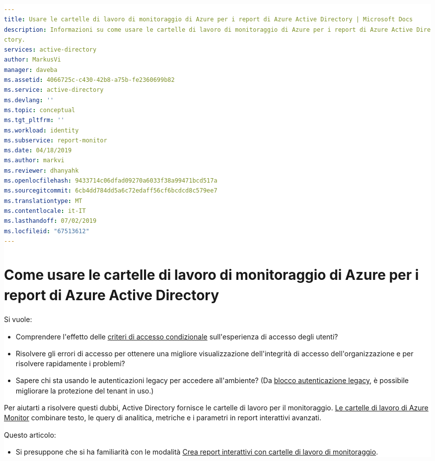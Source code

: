 ```yaml
---
title: Usare le cartelle di lavoro di monitoraggio di Azure per i report di Azure Active Directory | Microsoft Docs
description: Informazioni su come usare le cartelle di lavoro di monitoraggio di Azure per i report di Azure Active Directory.
services: active-directory
author: MarkusVi
manager: daveba
ms.assetid: 4066725c-c430-42b8-a75b-fe2360699b82
ms.service: active-directory
ms.devlang: ''
ms.topic: conceptual
ms.tgt_pltfrm: ''
ms.workload: identity
ms.subservice: report-monitor
ms.date: 04/18/2019
ms.author: markvi
ms.reviewer: dhanyahk
ms.openlocfilehash: 9433714c06dfad09270a6033f38a99471bcd517a
ms.sourcegitcommit: 6cb4dd784dd5a6c72edaff56cf6bcdcd8c579ee7
ms.translationtype: MT
ms.contentlocale: it-IT
ms.lasthandoff: 07/02/2019
ms.locfileid: "67513612"
---
```

# <a name="how-to-use-azure-monitor-workbooks-for-azure-active-directory-reports"></a>Come usare le cartelle di lavoro di monitoraggio di Azure per i report di Azure Active Directory

Si vuole:

- Comprendere l'effetto delle [criteri di accesso condizionale](../conditional-access/overview.md) sull'esperienza di accesso degli utenti?

- Risolvere gli errori di accesso per ottenere una migliore visualizzazione dell'integrità di accesso dell'organizzazione e per risolvere rapidamente i problemi?

- Sapere chi sta usando le autenticazioni legacy per accedere all'ambiente? (Da [blocco autenticazione legacy](../conditional-access/block-legacy-authentication.md), è possibile migliorare la protezione del tenant in uso.)

Per aiutarti a risolvere questi dubbi, Active Directory fornisce le cartelle di lavoro per il monitoraggio. [Le cartelle di lavoro di Azure Monitor](https://docs.microsoft.com/azure/azure-monitor/app/usage-workbooks) combinare testo, le query di analitica, metriche e i parametri in report interattivi avanzati. 

Questo articolo:

- Si presuppone che si ha familiarità con le modalità [Crea report interattivi con cartelle di lavoro di monitoraggio](https://docs.microsoft.com/azure/azure-monitor/app/usage-workbooks).
